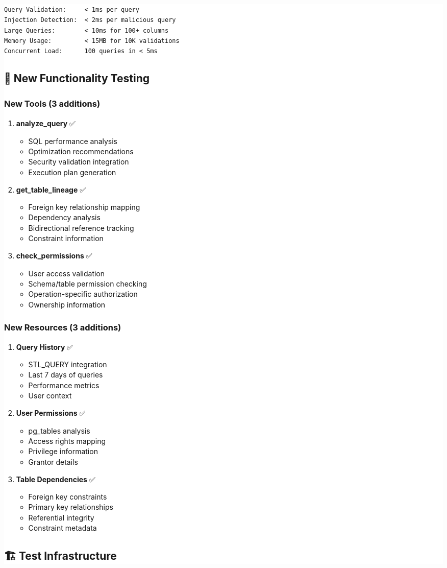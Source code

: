 ```
Query Validation:     < 1ms per query
Injection Detection:  < 2ms per malicious query
Large Queries:        < 10ms for 100+ columns
Memory Usage:         < 15MB for 10K validations
Concurrent Load:      100 queries in < 5ms
```

## 🚀 New Functionality Testing

### New Tools (3 additions)

1. **analyze_query** ✅

   - SQL performance analysis
   - Optimization recommendations
   - Security validation integration
   - Execution plan generation

2. **get_table_lineage** ✅

   - Foreign key relationship mapping
   - Dependency analysis
   - Bidirectional reference tracking
   - Constraint information

3. **check_permissions** ✅
   - User access validation
   - Schema/table permission checking
   - Operation-specific authorization
   - Ownership information

### New Resources (3 additions)

1. **Query History** ✅

   - STL_QUERY integration
   - Last 7 days of queries
   - Performance metrics
   - User context

2. **User Permissions** ✅

   - pg_tables analysis
   - Access rights mapping
   - Privilege information
   - Grantor details

3. **Table Dependencies** ✅
   - Foreign key constraints
   - Primary key relationships
   - Referential integrity
   - Constraint metadata

## 🏗️ Test Infrastructure

